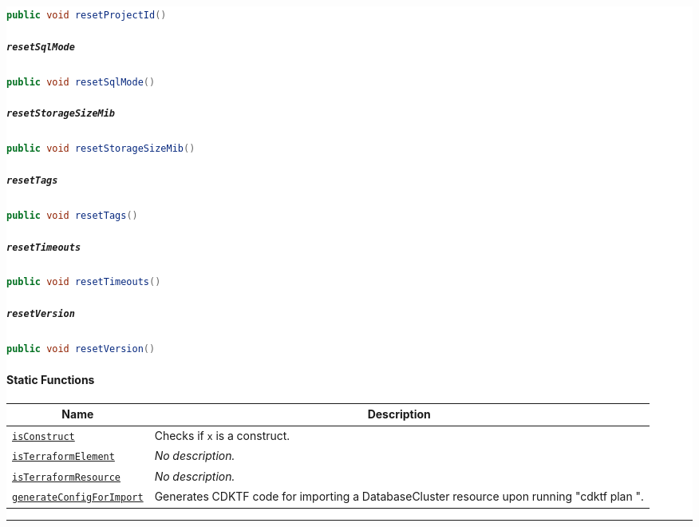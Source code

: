 ```java
public void resetProjectId()
```

##### `resetSqlMode` <a name="resetSqlMode" id="@cdktf/provider-digitalocean.databaseCluster.DatabaseCluster.resetSqlMode"></a>

```java
public void resetSqlMode()
```

##### `resetStorageSizeMib` <a name="resetStorageSizeMib" id="@cdktf/provider-digitalocean.databaseCluster.DatabaseCluster.resetStorageSizeMib"></a>

```java
public void resetStorageSizeMib()
```

##### `resetTags` <a name="resetTags" id="@cdktf/provider-digitalocean.databaseCluster.DatabaseCluster.resetTags"></a>

```java
public void resetTags()
```

##### `resetTimeouts` <a name="resetTimeouts" id="@cdktf/provider-digitalocean.databaseCluster.DatabaseCluster.resetTimeouts"></a>

```java
public void resetTimeouts()
```

##### `resetVersion` <a name="resetVersion" id="@cdktf/provider-digitalocean.databaseCluster.DatabaseCluster.resetVersion"></a>

```java
public void resetVersion()
```

#### Static Functions <a name="Static Functions" id="Static Functions"></a>

| **Name** | **Description** |
| --- | --- |
| <code><a href="#@cdktf/provider-digitalocean.databaseCluster.DatabaseCluster.isConstruct">isConstruct</a></code> | Checks if `x` is a construct. |
| <code><a href="#@cdktf/provider-digitalocean.databaseCluster.DatabaseCluster.isTerraformElement">isTerraformElement</a></code> | *No description.* |
| <code><a href="#@cdktf/provider-digitalocean.databaseCluster.DatabaseCluster.isTerraformResource">isTerraformResource</a></code> | *No description.* |
| <code><a href="#@cdktf/provider-digitalocean.databaseCluster.DatabaseCluster.generateConfigForImport">generateConfigForImport</a></code> | Generates CDKTF code for importing a DatabaseCluster resource upon running "cdktf plan <stack-name>". |

---
